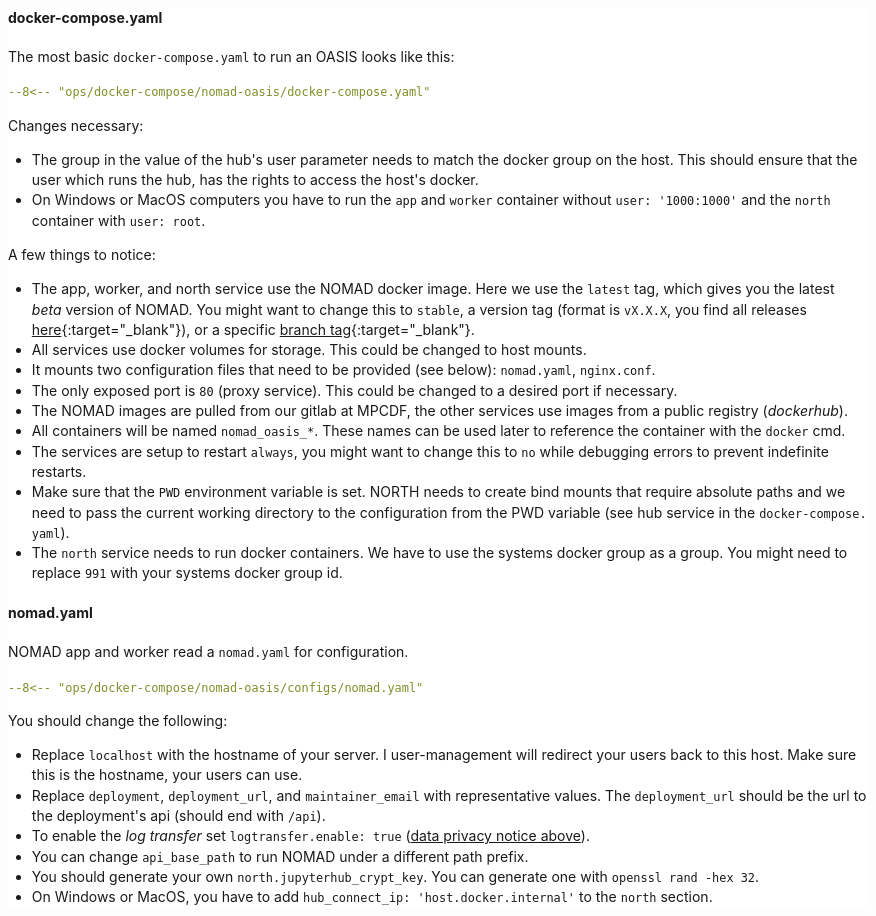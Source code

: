 #### docker-compose.yaml

The most basic `docker-compose.yaml` to run an OASIS looks like this:

```yaml
--8<-- "ops/docker-compose/nomad-oasis/docker-compose.yaml"
```

Changes necessary:

- The group in the value of the hub's user parameter needs to match the docker group
on the host. This should ensure that the user which runs the hub, has the rights to access the host's docker.
- On Windows or MacOS computers you have to run the `app` and `worker` container without `user: '1000:1000'` and the `north` container with `user: root`.

A few things to notice:

- The app, worker, and north service use the NOMAD docker image. Here we use the `latest` tag, which
gives you the latest *beta* version of NOMAD. You might want to change this to `stable`,
a version tag (format is `vX.X.X`, you find all releases [here](https://gitlab.mpcdf.mpg.de/nomad-lab/nomad-FAIR/-/tags){:target="_blank"}), or a specific [branch tag](https://gitlab.mpcdf.mpg.de/nomad-lab/nomad-FAIR/-/branches){:target="_blank"}.
- All services use docker volumes for storage. This could be changed to host mounts.
- It mounts two configuration files that need to be provided (see below): `nomad.yaml`, `nginx.conf`.
- The only exposed port is `80` (proxy service). This could be changed to a desired port if necessary.
- The NOMAD images are pulled from our gitlab at MPCDF, the other services use images from a public registry (*dockerhub*).
- All containers will be named `nomad_oasis_*`. These names can be used later to reference the container with the `docker` cmd.
- The services are setup to restart `always`, you might want to change this to `no` while debugging errors to prevent indefinite restarts.
- Make sure that the `PWD` environment variable is set. NORTH needs to create bind mounts that require absolute paths and we need to pass the current working directory to the configuration from the PWD variable (see hub service in the `docker-compose.yaml`).
- The `north` service needs to run docker containers. We have to use the systems docker group as a group. You might need to replace `991` with your
systems docker group id.

#### nomad.yaml

NOMAD app and worker read a `nomad.yaml` for configuration.

```yaml
--8<-- "ops/docker-compose/nomad-oasis/configs/nomad.yaml"
```

You should change the following:

- Replace `localhost` with the hostname of your server. I user-management will redirect your
users back to this host. Make sure this is the hostname, your users can use.
- Replace `deployment`, `deployment_url`, and `maintainer_email` with representative values.
The `deployment_url` should be the url to the deployment's api (should end with `/api`).
- To enable the *log transfer* set `logtransfer.enable: true` ([data privacy notice above](#sharing-data-through-log-transfer-and-data-privacy-notice)).
- You can change `api_base_path` to run NOMAD under a different path prefix.
- You should generate your own `north.jupyterhub_crypt_key`. You can generate one
with `openssl rand -hex 32`.
- On Windows or MacOS, you have to add `hub_connect_ip: 'host.docker.internal'` to the `north` section.
